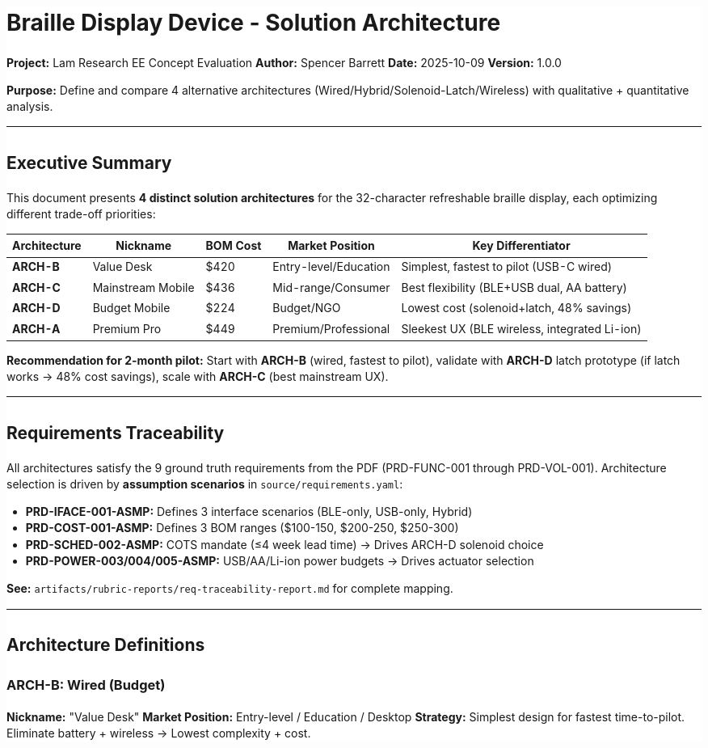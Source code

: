 # Braille Display Device - Solution Architecture

**Project:** Lam Research EE Concept Evaluation
**Author:** Spencer Barrett
**Date:** 2025-10-09
**Version:** 1.0.0

**Purpose:** Define and compare 4 alternative architectures (Wired/Hybrid/Solenoid-Latch/Wireless) with qualitative + quantitative analysis.

---

## Executive Summary

This document presents **4 distinct solution architectures** for the 32-character refreshable braille display, each optimizing different trade-off priorities:

| Architecture | Nickname | BOM Cost | Market Position | Key Differentiator |
|--------------|----------|----------|-----------------|---------------------|
| **ARCH-B** | Value Desk | $420 | Entry-level/Education | Simplest, fastest to pilot (USB-C wired) |
| **ARCH-C** | Mainstream Mobile | $436 | Mid-range/Consumer | Best flexibility (BLE+USB dual, AA battery) |
| **ARCH-D** | Budget Mobile | $224 | Budget/NGO | Lowest cost (solenoid+latch, 48% savings) |
| **ARCH-A** | Premium Pro | $449 | Premium/Professional | Sleekest UX (BLE wireless, integrated Li-ion) |

**Recommendation for 2-month pilot:** Start with **ARCH-B** (wired, fastest to pilot), validate with **ARCH-D** latch prototype (if latch works → 48% cost savings), scale with **ARCH-C** (best mainstream UX).

---

## Requirements Traceability

All architectures satisfy the 9 ground truth requirements from the PDF (PRD-FUNC-001 through PRD-VOL-001). Architecture selection is driven by **assumption scenarios** in `source/requirements.yaml`:

- **PRD-IFACE-001-ASMP:** Defines 3 interface scenarios (BLE-only, USB-only, Hybrid)
- **PRD-COST-001-ASMP:** Defines 3 BOM ranges ($100-150, $200-250, $250-300)
- **PRD-SCHED-002-ASMP:** COTS mandate (≤4 week lead time) → Drives ARCH-D solenoid choice
- **PRD-POWER-003/004/005-ASMP:** USB/AA/Li-ion power budgets → Drives actuator selection

**See:** `artifacts/rubric-reports/req-traceability-report.md` for complete mapping.

---

## Architecture Definitions

### ARCH-B: Wired (Budget)

**Nickname:** "Value Desk"
**Market Position:** Entry-level / Education / Desktop
**Strategy:** Simplest design for fastest time-to-pilot. Eliminate battery + wireless → Lowest complexity + cost.
